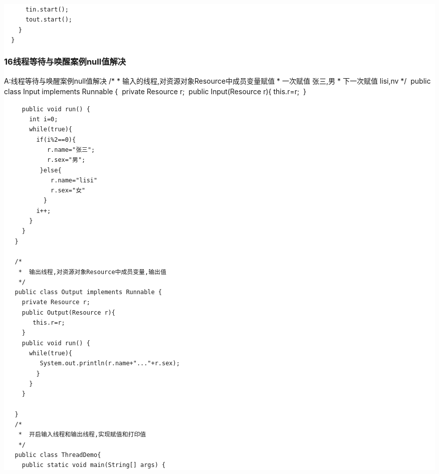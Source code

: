           tin.start();
          tout.start();
        }
      }



### 16线程等待与唤醒案例null值解决
   A:线程等待与唤醒案例null值解决
	    /*
        *  输入的线程,对资源对象Resource中成员变量赋值
                *  一次赋值 张三,男
                *  下一次赋值 lisi,nv
                  */
              ​       public class Input implements Runnable {
                  ​         private Resource r;
                  ​         public Input(Resource r){
                    this.r=r;
                  ​         }

         public void run() {
           int i=0;
           while(true){
             if(i%2==0){
                r.name="张三";
                r.sex="男";
              }else{
                 r.name="lisi"
                 r.sex="女"
               }
             i++;
           }
         }
       }
    
       /*
        *  输出线程,对资源对象Resource中成员变量,输出值
        */ 
       public class Output implements Runnable {
         private Resource r;
         public Output(Resource r){
            this.r=r;
         } 
         public void run() {
           while(true){
              System.out.println(r.name+"..."+r.sex); 
             }
           }
         }
    
       }
       /*
        *  开启输入线程和输出线程,实现赋值和打印值
        */
       public class ThreadDemo{
         public static void main(String[] args) {
           